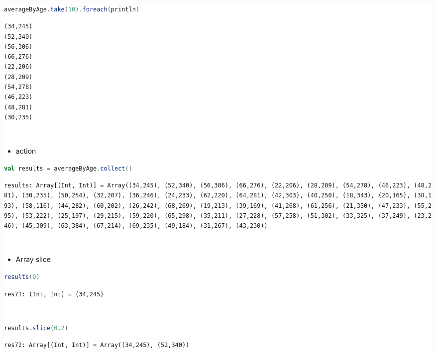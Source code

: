 ```scala
averageByAge.take(10).foreach(println)
```

    (34,245)
    (52,340)
    (56,306)
    (66,276)
    (22,206)
    (28,209)
    (54,278)
    (46,223)
    (48,281)
    (30,235)

<br>

- action


```scala
val results = averageByAge.collect()
```




    results: Array[(Int, Int)] = Array((34,245), (52,340), (56,306), (66,276), (22,206), (28,209), (54,278), (46,223), (48,281), (30,235), (50,254), (32,207), (36,246), (24,233), (62,220), (64,281), (42,303), (40,250), (18,343), (20,165), (38,193), (58,116), (44,282), (60,202), (26,242), (68,269), (19,213), (39,169), (41,268), (61,256), (21,350), (47,233), (55,295), (53,222), (25,197), (29,215), (59,220), (65,298), (35,211), (27,228), (57,258), (51,302), (33,325), (37,249), (23,246), (45,309), (63,384), (67,214), (69,235), (49,184), (31,267), (43,230))


<br>

- Array slice


```scala
results(0)
```




    res71: (Int, Int) = (34,245)



<br>


```scala
results.slice(0,2)
```




    res72: Array[(Int, Int)] = Array((34,245), (52,340))



